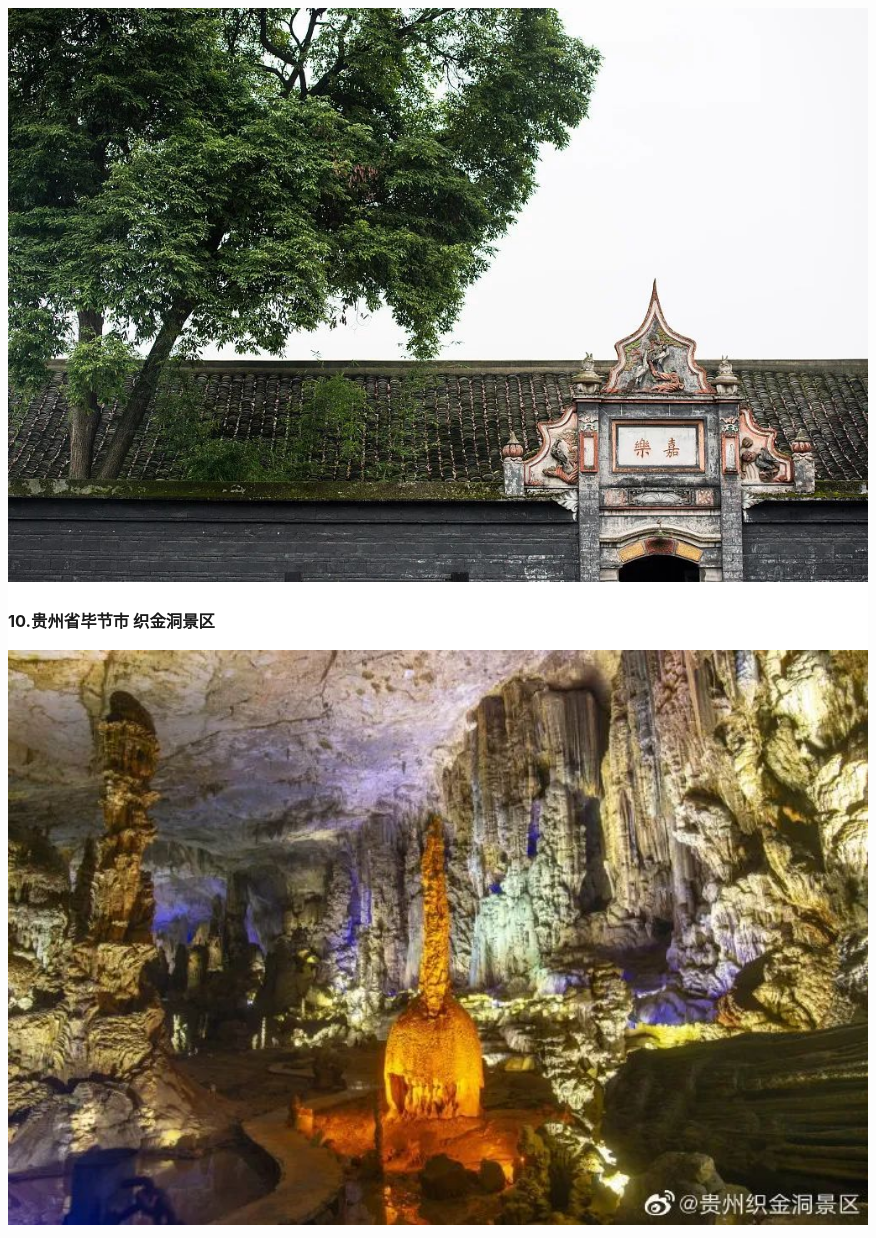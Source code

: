 <img src="img/5A/9-9d.jpg" alt="" style="width: 100%;height:100%;object-fit: cover"> 

### 10.贵州省毕节市 织金洞景区

<img src="img/5A/10d.jpg" alt="" style="width: 100%;height:100%;object-fit: cover"> 
